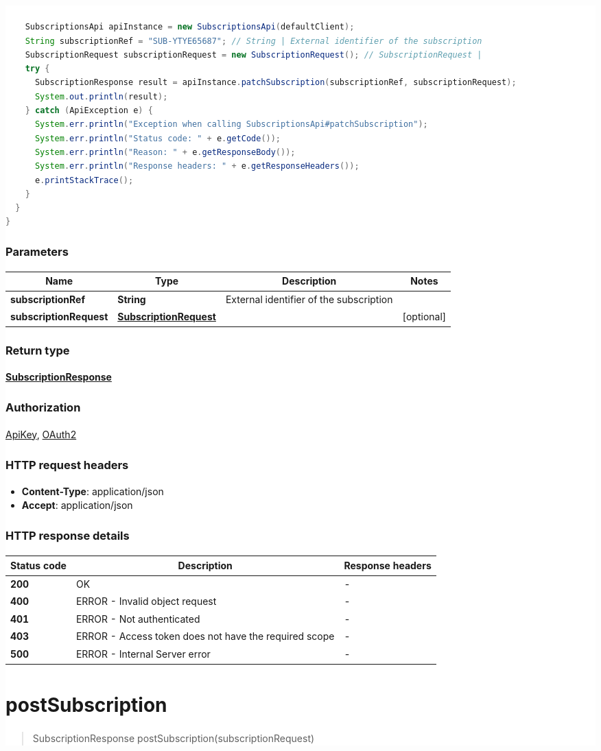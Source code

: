 ```java

    SubscriptionsApi apiInstance = new SubscriptionsApi(defaultClient);
    String subscriptionRef = "SUB-YTYE65687"; // String | External identifier of the subscription
    SubscriptionRequest subscriptionRequest = new SubscriptionRequest(); // SubscriptionRequest | 
    try {
      SubscriptionResponse result = apiInstance.patchSubscription(subscriptionRef, subscriptionRequest);
      System.out.println(result);
    } catch (ApiException e) {
      System.err.println("Exception when calling SubscriptionsApi#patchSubscription");
      System.err.println("Status code: " + e.getCode());
      System.err.println("Reason: " + e.getResponseBody());
      System.err.println("Response headers: " + e.getResponseHeaders());
      e.printStackTrace();
    }
  }
}
```

### Parameters

Name | Type | Description  | Notes
------------- | ------------- | ------------- | -------------
 **subscriptionRef** | **String**| External identifier of the subscription |
 **subscriptionRequest** | [**SubscriptionRequest**](SubscriptionRequest.md)|  | [optional]

### Return type

[**SubscriptionResponse**](SubscriptionResponse.md)

### Authorization

[ApiKey](../README.md#ApiKey), [OAuth2](../README.md#OAuth2)

### HTTP request headers

 - **Content-Type**: application/json
 - **Accept**: application/json

### HTTP response details
| Status code | Description | Response headers |
|-------------|-------------|------------------|
**200** | OK |  -  |
**400** | ERROR - Invalid object request |  -  |
**401** | ERROR - Not authenticated |  -  |
**403** | ERROR - Access token does not have the required scope |  -  |
**500** | ERROR - Internal Server error |  -  |

<a name="postSubscription"></a>
# **postSubscription**
> SubscriptionResponse postSubscription(subscriptionRequest)
